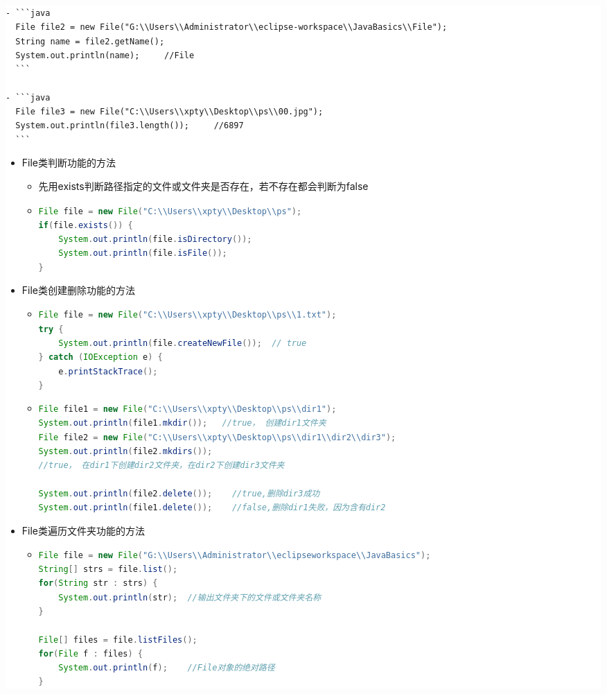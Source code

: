    - ```java
      File file2 = new File("G:\\Users\\Administrator\\eclipse-workspace\\JavaBasics\\File");  
      String name = file2.getName();
      System.out.println(name);		//File
      ```

    - ```java
      File file3 = new File("C:\\Users\\xpty\\Desktop\\ps\\00.jpg");  
      System.out.println(file3.length());	  //6897
      ```

  - File类判断功能的方法

    - 先用exists判断路径指定的文件或文件夹是否存在，若不存在都会判断为false

    - ```java
      File file = new File("C:\\Users\\xpty\\Desktop\\ps");
      if(file.exists()) {		
          System.out.println(file.isDirectory());
          System.out.println(file.isFile());
      }
      ```

  - File类创建删除功能的方法

    - ```java
      File file = new File("C:\\Users\\xpty\\Desktop\\ps\\1.txt");
      try {
          System.out.println(file.createNewFile());  // true
      } catch (IOException e) {
          e.printStackTrace();
      }
      ```

    - ```java
      File file1 = new File("C:\\Users\\xpty\\Desktop\\ps\\dir1");
      System.out.println(file1.mkdir());   //true， 创建dir1文件夹
      File file2 = new File("C:\\Users\\xpty\\Desktop\\ps\\dir1\\dir2\\dir3");
      System.out.println(file2.mkdirs());	
      //true， 在dir1下创建dir2文件夹，在dir2下创建dir3文件夹
      
      System.out.println(file2.delete());	 //true,删除dir3成功
      System.out.println(file1.delete());	 //false,删除dir1失败，因为含有dir2
      ```

  - File类遍历文件夹功能的方法

    - ```java
      File file = new File("G:\\Users\\Administrator\\eclipseworkspace\\JavaBasics");
      String[] strs = file.list();
      for(String str : strs) {
          System.out.println(str);  //输出文件夹下的文件或文件夹名称
      }
      
      File[] files = file.listFiles();
      for(File f : files) {
          System.out.println(f);	//File对象的绝对路径
      }
      ```
